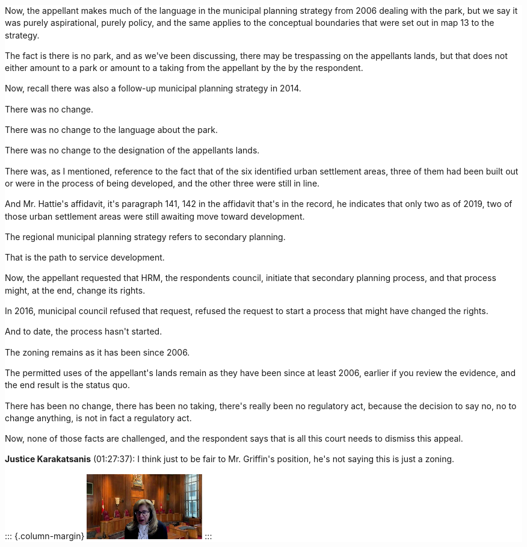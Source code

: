 Now, the appellant makes much of the language in the municipal planning strategy from 2006 dealing with the park, but we say it was purely aspirational, purely policy, and the same applies to the conceptual boundaries that were set out in map 13 to the strategy.

The fact is there is no park, and as we've been discussing, there may be trespassing on the appellants lands, but that does not either amount to a park or amount to a taking from the appellant by the by the respondent.

Now, recall there was also a follow-up municipal planning strategy in 2014.

There was no change.

There was no change to the language about the park.

There was no change to the designation of the appellants lands.

There was, as I mentioned, reference to the fact that of the six identified urban settlement areas, three of them had been built out or were in the process of being developed, and the other three were still in line.

And Mr. Hattie's affidavit, it's paragraph 141, 142 in the affidavit that's in the record, he indicates that only two as of 2019, two of those urban settlement areas were still awaiting move toward development.

The regional municipal planning strategy refers to secondary planning.

That is the path to service development.

Now, the appellant requested that HRM, the respondents council, initiate that secondary planning process, and that process might, at the end, change its rights.

In 2016, municipal council refused that request, refused the request to start a process that might have changed the rights.

And to date, the process hasn't started.

The zoning remains as it has been since 2006.

The permitted uses of the appellant's lands remain as they have been since at least 2006, earlier if you review the evidence, and the end result is the status quo.

There has been no change, there has been no taking, there's really been no regulatory act, because the decision to say no, no to change anything, is not in fact a regulatory act.

Now, none of those facts are challenged, and the respondent says that is all this court needs to dismiss this appeal.

**Justice Karakatsanis** (01:27:37): I think just to be fair to Mr. Griffin's position, he's not saying this is just a zoning.

::: {.column-margin}
![](5289.png)
:::

